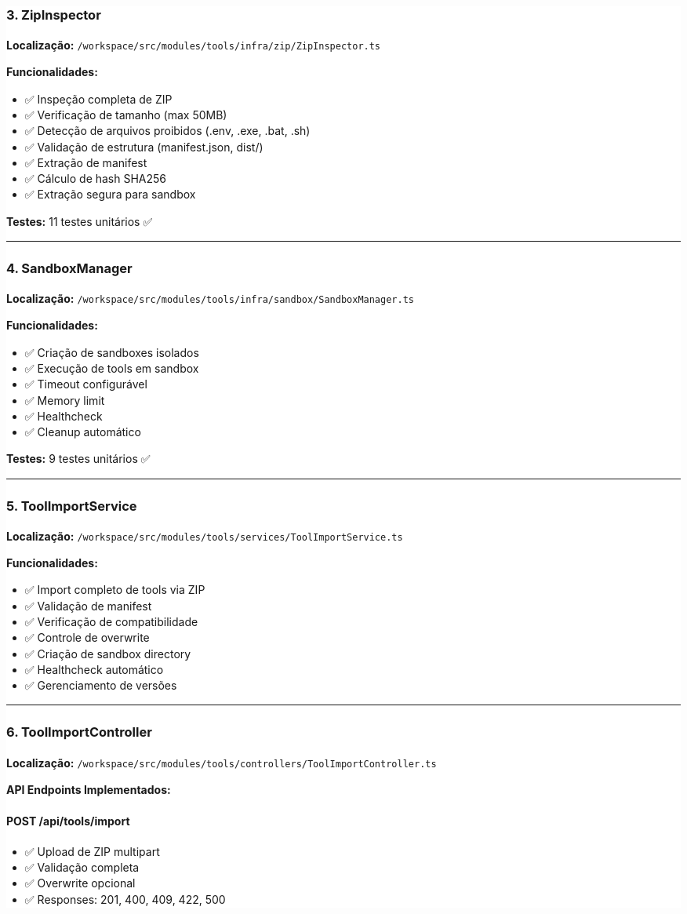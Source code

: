 ### 3. ZipInspector

**Localização:** `/workspace/src/modules/tools/infra/zip/ZipInspector.ts`

**Funcionalidades:**
- ✅ Inspeção completa de ZIP
- ✅ Verificação de tamanho (max 50MB)
- ✅ Detecção de arquivos proibidos (.env, .exe, .bat, .sh)
- ✅ Validação de estrutura (manifest.json, dist/)
- ✅ Extração de manifest
- ✅ Cálculo de hash SHA256
- ✅ Extração segura para sandbox

**Testes:** 11 testes unitários ✅

---

### 4. SandboxManager

**Localização:** `/workspace/src/modules/tools/infra/sandbox/SandboxManager.ts`

**Funcionalidades:**
- ✅ Criação de sandboxes isolados
- ✅ Execução de tools em sandbox
- ✅ Timeout configurável
- ✅ Memory limit
- ✅ Healthcheck
- ✅ Cleanup automático

**Testes:** 9 testes unitários ✅

---

### 5. ToolImportService

**Localização:** `/workspace/src/modules/tools/services/ToolImportService.ts`

**Funcionalidades:**
- ✅ Import completo de tools via ZIP
- ✅ Validação de manifest
- ✅ Verificação de compatibilidade
- ✅ Controle de overwrite
- ✅ Criação de sandbox directory
- ✅ Healthcheck automático
- ✅ Gerenciamento de versões

---

### 6. ToolImportController

**Localização:** `/workspace/src/modules/tools/controllers/ToolImportController.ts`

**API Endpoints Implementados:**

#### POST /api/tools/import
- ✅ Upload de ZIP multipart
- ✅ Validação completa
- ✅ Overwrite opcional
- ✅ Responses: 201, 400, 409, 422, 500
